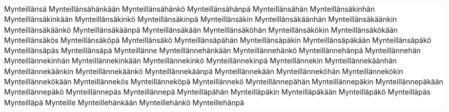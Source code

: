 Mynteillänsä
Mynteillänsähänkään
Mynteillänsähänkö
Mynteillänsähänpä
Mynteillänsähän
Mynteillänsäkinhän
Mynteillänsäkinkään
Mynteillänsäkinkö
Mynteillänsäkinpä
Mynteillänsäkin
Mynteillänsäkäänhän
Mynteillänsäkäänkin
Mynteillänsäkäänkö
Mynteillänsäkäänpä
Mynteillänsäkään
Mynteillänsäköhän
Mynteillänsäkökin
Mynteillänsäkökään
Mynteillänsäkös
Mynteillänsäköpä
Mynteillänsäkö
Mynteillänsäpähän
Mynteillänsäpäkin
Mynteillänsäpäkään
Mynteillänsäpäkö
Mynteillänsäpäs
Mynteillänsäpä
Mynteillänne
Mynteillännehänkään
Mynteillännehänkö
Mynteillännehänpä
Mynteillännehän
Mynteillännekinhän
Mynteillännekinkään
Mynteillännekinkö
Mynteillännekinpä
Mynteillännekin
Mynteillännekäänhän
Mynteillännekäänkin
Mynteillännekäänkö
Mynteillännekäänpä
Mynteillännekään
Mynteillänneköhän
Mynteillännekökin
Mynteillännekökään
Mynteillännekös
Mynteillänneköpä
Mynteillännekö
Mynteillännepähän
Mynteillännepäkin
Mynteillännepäkään
Mynteillännepäkö
Mynteillännepäs
Mynteillännepä
Mynteilläpähän
Mynteilläpäkin
Mynteilläpäkään
Mynteilläpäkö
Mynteilläpäs
Mynteilläpä
Mynteille
Mynteillehänkään
Mynteillehänkö
Mynteillehänpä